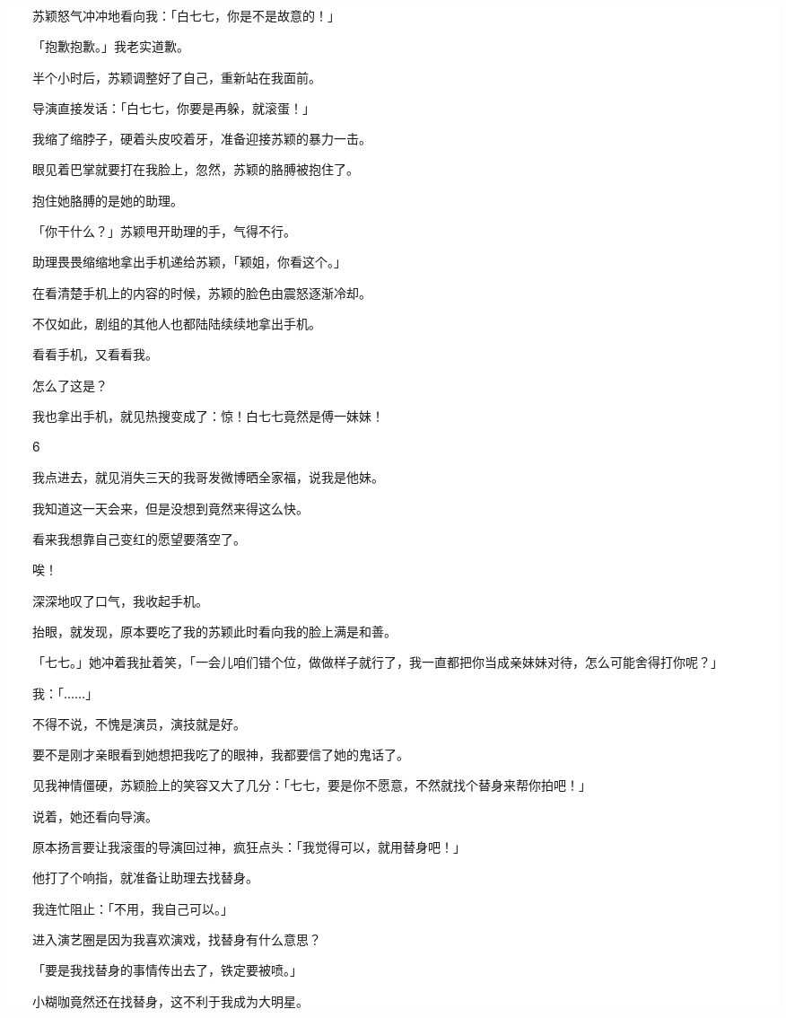 &emsp;&emsp;苏颖怒气冲冲地看向我：「白七七，你是不是故意的！」  
  
&emsp;&emsp;「抱歉抱歉。」我老实道歉。  
  
&emsp;&emsp;半个小时后，苏颖调整好了自己，重新站在我面前。  
  
&emsp;&emsp;导演直接发话：「白七七，你要是再躲，就滚蛋！」  
  
&emsp;&emsp;我缩了缩脖子，硬着头皮咬着牙，准备迎接苏颖的暴力一击。  
  
&emsp;&emsp;眼见着巴掌就要打在我脸上，忽然，苏颖的胳膊被抱住了。  
  
&emsp;&emsp;抱住她胳膊的是她的助理。  
  
&emsp;&emsp;「你干什么？」苏颖甩开助理的手，气得不行。  
  
&emsp;&emsp;助理畏畏缩缩地拿出手机递给苏颖，「颖姐，你看这个。」  
  
&emsp;&emsp;在看清楚手机上的内容的时候，苏颖的脸色由震怒逐渐冷却。  
  
&emsp;&emsp;不仅如此，剧组的其他人也都陆陆续续地拿出手机。  
  
&emsp;&emsp;看看手机，又看看我。  
  
&emsp;&emsp;怎么了这是？  
  
&emsp;&emsp;我也拿出手机，就见热搜变成了：惊！白七七竟然是傅一妹妹！  
  
&emsp;&emsp;6  
  
&emsp;&emsp;我点进去，就见消失三天的我哥发微博晒全家福，说我是他妹。  
  
&emsp;&emsp;我知道这一天会来，但是没想到竟然来得这么快。  
  
&emsp;&emsp;看来我想靠自己变红的愿望要落空了。  
  
&emsp;&emsp;唉！  
  
&emsp;&emsp;深深地叹了口气，我收起手机。  
  
&emsp;&emsp;抬眼，就发现，原本要吃了我的苏颖此时看向我的脸上满是和善。  
  
&emsp;&emsp;「七七。」她冲着我扯着笑，「一会儿咱们错个位，做做样子就行了，我一直都把你当成亲妹妹对待，怎么可能舍得打你呢？」  
  
&emsp;&emsp;我：「……」  
  
&emsp;&emsp;不得不说，不愧是演员，演技就是好。  
  
&emsp;&emsp;要不是刚才亲眼看到她想把我吃了的眼神，我都要信了她的鬼话了。  
  
&emsp;&emsp;见我神情僵硬，苏颖脸上的笑容又大了几分：「七七，要是你不愿意，不然就找个替身来帮你拍吧！」  
  
&emsp;&emsp;说着，她还看向导演。  
  
&emsp;&emsp;原本扬言要让我滚蛋的导演回过神，疯狂点头：「我觉得可以，就用替身吧！」  
  
&emsp;&emsp;他打了个响指，就准备让助理去找替身。  
  
&emsp;&emsp;我连忙阻止：「不用，我自己可以。」  
  
&emsp;&emsp;进入演艺圈是因为我喜欢演戏，找替身有什么意思？  
  
&emsp;&emsp;「要是我找替身的事情传出去了，铁定要被喷。」  
  
&emsp;&emsp;小糊咖竟然还在找替身，这不利于我成为大明星。  
  